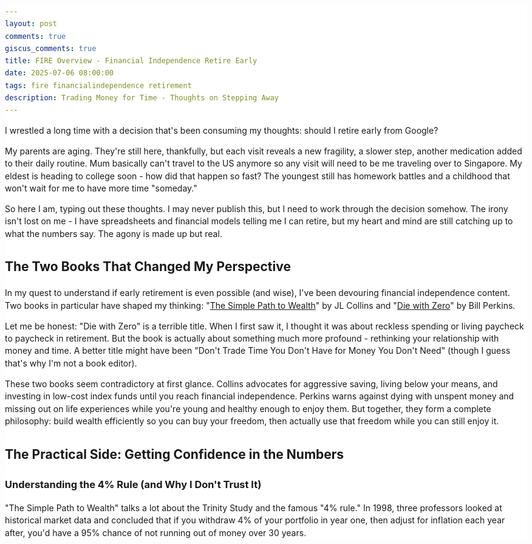 ```yaml
---
layout: post
comments: true
giscus_comments: true
title: FIRE Overview - Financial Independence Retire Early
date: 2025-07-06 08:00:00
tags: fire financialindependence retirement
description: Trading Money for Time - Thoughts on Stepping Away
---
```

I wrestled a long time with a decision that's been consuming my thoughts: should I retire early from Google? 

My parents are aging. They're still here, thankfully, but each visit reveals a new fragility, a slower step, another medication added to their daily routine. Mum basically can't travel to the US anymore so any visit will need to be me traveling over to Singapore. My eldest is heading to college soon - how did that happen so fast? The youngest still has homework battles and a childhood that won't wait for me to have more time "someday."

So here I am, typing out these thoughts. I may never publish this, but I need to work through the decision somehow. The irony isn't lost on me - I have spreadsheets and financial models telling me I can retire, but my heart and mind are still catching up to what the numbers say. The agony is made up but real.

## The Two Books That Changed My Perspective

In my quest to understand if early retirement is even possible (and wise), I've been devouring financial independence content. Two books in particular have shaped my thinking: "[The Simple Path to Wealth](https://www.goodreads.com/book/show/30646587-the-simple-path-to-wealth)" by JL Collins and "[Die with Zero](https://www.goodreads.com/book/show/52950915-die-with-zero)" by Bill Perkins.

Let me be honest: "Die with Zero" is a terrible title. When I first saw it, I thought it was about reckless spending or living paycheck to paycheck in retirement. But the book is actually about something much more profound - rethinking your relationship with money and time. A better title might have been "Don't Trade Time You Don't Have for Money You Don't Need" (though I guess that's why I'm not a book editor).

These two books seem contradictory at first glance. Collins advocates for aggressive saving, living below your means, and investing in low-cost index funds until you reach financial independence. Perkins warns against dying with unspent money and missing out on life experiences while you're young and healthy enough to enjoy them. But together, they form a complete philosophy: build wealth efficiently so you can buy your freedom, then actually use that freedom while you can still enjoy it.

## The Practical Side: Getting Confidence in the Numbers

### Understanding the 4% Rule (and Why I Don't Trust It)

"The Simple Path to Wealth" talks a lot about the Trinity Study and the famous "4% rule." In 1998, three professors looked at historical market data and concluded that if you withdraw 4% of your portfolio in year one, then adjust for inflation each year after, you'd have a 95% chance of not running out of money over 30 years.
